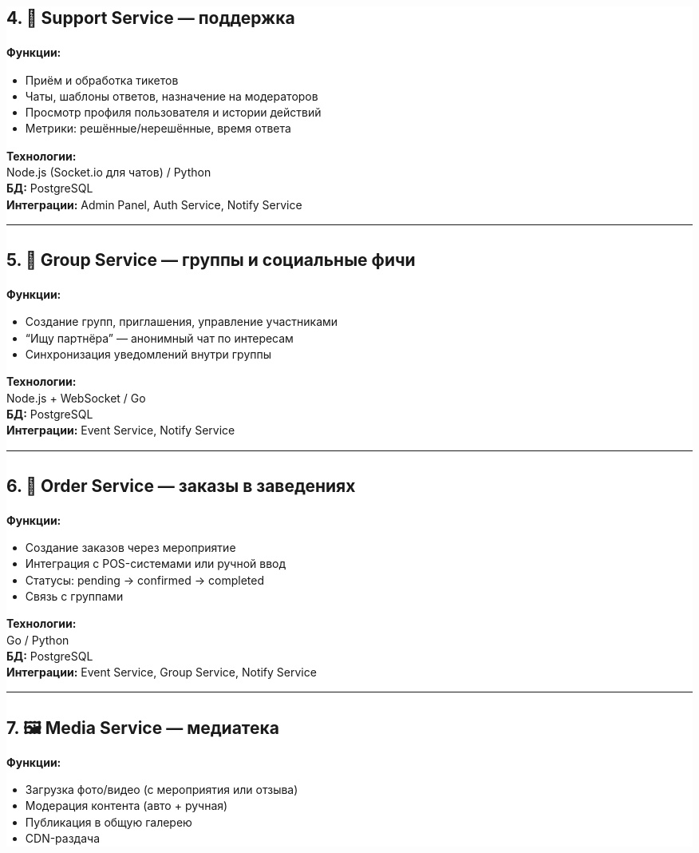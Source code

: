 
## 4. 💬 **Support Service** — поддержка

**Функции:**
- Приём и обработка тикетов
- Чаты, шаблоны ответов, назначение на модераторов
- Просмотр профиля пользователя и истории действий
- Метрики: решённые/нерешённые, время ответа

**Технологии:**  
Node.js (Socket.io для чатов) / Python  
**БД:** PostgreSQL  
**Интеграции:** Admin Panel, Auth Service, Notify Service

---

## 5. 👥 **Group Service** — группы и социальные фичи

**Функции:**
- Создание групп, приглашения, управление участниками
- “Ищу партнёра” — анонимный чат по интересам
- Синхронизация уведомлений внутри группы

**Технологии:**  
Node.js + WebSocket / Go  
**БД:** PostgreSQL  
**Интеграции:** Event Service, Notify Service

---

## 6. 🛒 **Order Service** — заказы в заведениях

**Функции:**
- Создание заказов через мероприятие
- Интеграция с POS-системами или ручной ввод
- Статусы: pending → confirmed → completed
- Связь с группами

**Технологии:**  
Go / Python  
**БД:** PostgreSQL  
**Интеграции:** Event Service, Group Service, Notify Service

---

## 7. 🖼️ **Media Service** — медиатека

**Функции:**
- Загрузка фото/видео (с мероприятия или отзыва)
- Модерация контента (авто + ручная)
- Публикация в общую галерею
- CDN-раздача

